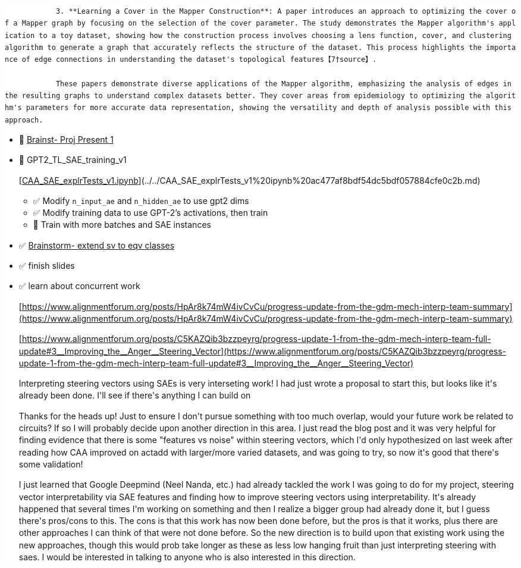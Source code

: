                 3. **Learning a Cover in the Mapper Construction**: A paper introduces an approach to optimizing the cover of a Mapper graph by focusing on the selection of the cover parameter. The study demonstrates the Mapper algorithm's application to a toy dataset, showing how the construction process involves choosing a lens function, cover, and clustering algorithm to generate a graph that accurately reflects the structure of the dataset. This process highlights the importance of edge connections in understanding the dataset's topological features【7†source】.
                
                These papers demonstrate diverse applications of the Mapper algorithm, emphasizing the analysis of edges in the resulting graphs to understand complex datasets better. They cover areas from epidemiology to optimizing the algorithm's parameters for more accurate data representation, showing the versatility and depth of analysis possible with this approach.
                
- 🐣 [Brainst- Proj Present 1](../../Brainst-%20Proj%20Present%201%202383a603b271491c84199a41da57b600.md)
- 🐣 GPT2_TL_SAE_training_v1
    
    [[CAA_SAE_explrTests_v1.ipynb](https://colab.research.google.com/drive/1rv8d3VJBSLxtSbFGq1809VZB1BGPGiZe)](../../CAA_SAE_explrTests_v1%20ipynb%20ac477af8bdf54dc5bdf057884cfe0c2b.md) 
    
    - ✅ Modify `n_input_ae` and `n_hidden_ae` to use gpt2 dims
    - ✅ Modify training data to use GPT-2’s activations, then train
    - 🐣 Train with more batches and SAE instances
- ✅ [Brainstorm- extend sv to eqv classes](../../Brainstorm-%20extend%20sv%20to%20eqv%20classes%20e8e8d62ec04a43e78d6df5b52ab6020d.md)
- ✅ finish slides
- ✅ learn about concurrent work
    
    [https://www.alignmentforum.org/posts/HpAr8k74mW4ivCvCu/progress-update-from-the-gdm-mech-interp-team-summary](https://www.alignmentforum.org/posts/HpAr8k74mW4ivCvCu/progress-update-from-the-gdm-mech-interp-team-summary)
    
    [https://www.alignmentforum.org/posts/C5KAZQib3bzzpeyrg/progress-update-1-from-the-gdm-mech-interp-team-full-update#3__Improving_the__Anger__Steering_Vector](https://www.alignmentforum.org/posts/C5KAZQib3bzzpeyrg/progress-update-1-from-the-gdm-mech-interp-team-full-update#3__Improving_the__Anger__Steering_Vector)
    
    Interpreting steering vectors using SAEs is very interseting work! I had just wrote a proposal to start this, but looks like it's already been done. I'll see if there's anything I can build on
    
    Thanks for the heads up! Just to ensure I don't pursue something with too much overlap, would your future work be related to circuits? If so I will probably decide upon another direction in this area.
    I just read the blog post and it was very helpful for finding evidence that there is some "features vs noise" within steering vectors, which I'd only hypothesized on last week after reading how CAA improved on actadd with larger/more varied datasets, and was going to try, so now it's good that there's some validation!
    
    I just learned that Google Deepmind (Neel Nanda, etc.) had already tackled the work I was going to do for my project, steering vector interpretability via SAE features and finding how to improve steering vectors using interpretability. It's already happened that several times I'm working on something and then I realize a bigger group had already done it, but I guess there's pros/cons to this.
    The cons is that this work has now been done before, but the pros is that it works, plus there are other approaches I can think of that were not done before. So the new direction is to build upon that existing work using the new approaches, though this would prob take longer as these as less low hanging fruit than just interpreting steering with saes. I would be interested in talking to anyone who is also interested in this direction.
    